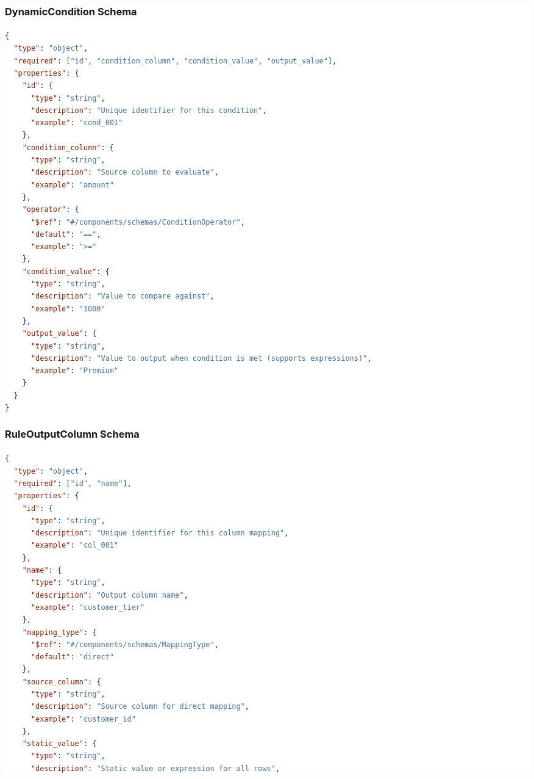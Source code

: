 ### DynamicCondition Schema
```json
{
  "type": "object",
  "required": ["id", "condition_column", "condition_value", "output_value"],
  "properties": {
    "id": {
      "type": "string",
      "description": "Unique identifier for this condition",
      "example": "cond_001"
    },
    "condition_column": {
      "type": "string",
      "description": "Source column to evaluate", 
      "example": "amount"
    },
    "operator": {
      "$ref": "#/components/schemas/ConditionOperator",
      "default": "==",
      "example": ">="
    },
    "condition_value": {
      "type": "string",
      "description": "Value to compare against",
      "example": "1000"
    },
    "output_value": {
      "type": "string", 
      "description": "Value to output when condition is met (supports expressions)",
      "example": "Premium"
    }
  }
}
```

### RuleOutputColumn Schema
```json
{
  "type": "object",
  "required": ["id", "name"],
  "properties": {
    "id": {
      "type": "string",
      "description": "Unique identifier for this column mapping",
      "example": "col_001"
    },
    "name": {
      "type": "string",
      "description": "Output column name",
      "example": "customer_tier"
    },
    "mapping_type": {
      "$ref": "#/components/schemas/MappingType",
      "default": "direct"
    },
    "source_column": {
      "type": "string",
      "description": "Source column for direct mapping",
      "example": "customer_id"
    },
    "static_value": {
      "type": "string",
      "description": "Static value or expression for all rows",
```